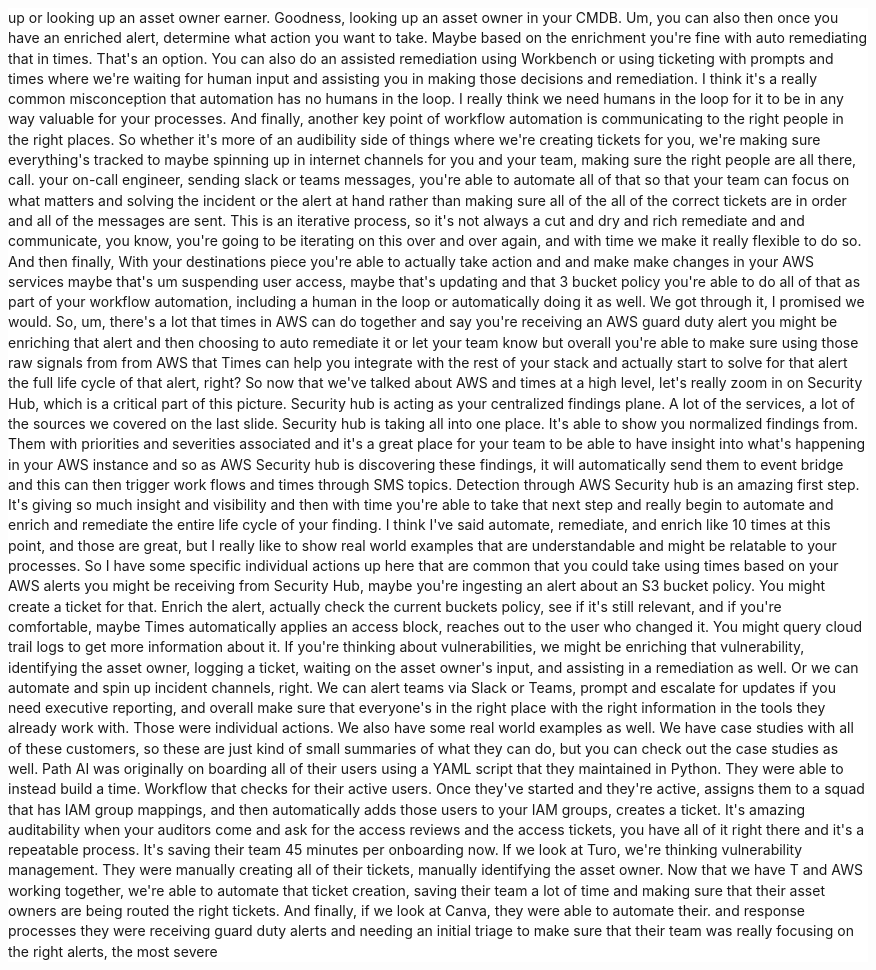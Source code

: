 up or looking up an asset owner earner. Goodness, looking up an asset owner in your CMDB. Um, you can also then once you have an enriched alert, determine what action you want to take. Maybe based on the enrichment you're fine with auto remediating that in times. That's an option. You can also do an assisted remediation using Workbench or using ticketing with prompts and times where we're waiting for human input and assisting you in making those decisions and remediation. I think it's a really common misconception that automation has no humans in the loop. I really think we need humans in the loop for it to be in any way valuable for your processes. And finally, another key point of workflow automation is communicating to the right people in the right places. So whether it's more of an audibility side of things where we're creating tickets for you, we're making sure everything's tracked to maybe spinning up in internet channels for you and your team, making sure the right people are all there, call. your on-call engineer, sending slack or teams messages, you're able to automate all of that so that your team can focus on what matters and solving the incident or the alert at hand rather than making sure all of the all of the correct tickets are in order and all of the messages are sent. This is an iterative process, so it's not always a cut and dry and rich remediate and and communicate, you know, you're going to be iterating on this over and over again, and with time we make it really flexible to do so. And then finally, With your destinations piece you're able to actually take action and and make make changes in your AWS services maybe that's um suspending user access, maybe that's updating and that 3 bucket policy you're able to do all of that as part of your workflow automation, including a human in the loop or automatically doing it as well. We got through it, I promised we would. So, um, there's a lot that times in AWS can do together and say you're receiving an AWS guard duty alert you might be enriching that alert and then choosing to auto remediate it or let your team know but overall you're able to make sure using those raw signals from from AWS that Times can help you integrate with the rest of your stack and actually start to solve for that alert the full life cycle of that alert, right? So now that we've talked about AWS and times at a high level, let's really zoom in on Security Hub, which is a critical part of this picture. Security hub is acting as your centralized findings plane. A lot of the services, a lot of the sources we covered on the last slide. Security hub is taking all into one place. It's able to show you normalized findings from. Them with priorities and severities associated and it's a great place for your team to be able to have insight into what's happening in your AWS instance and so as AWS Security hub is discovering these findings, it will automatically send them to event bridge and this can then trigger work flows and times through SMS topics. Detection through AWS Security hub is an amazing first step. It's giving so much insight and visibility and then with time you're able to take that next step and really begin to automate and enrich and remediate the entire life cycle of your finding. I think I've said automate, remediate, and enrich like 10 times at this point, and those are great, but I really like to show real world examples that are understandable and might be relatable to your processes. So I have some specific individual actions up here that are common that you could take using times based on your AWS alerts you might be receiving from Security Hub, maybe you're ingesting an alert about an S3 bucket policy. You might create a ticket for that. Enrich the alert, actually check the current buckets policy, see if it's still relevant, and if you're comfortable, maybe Times automatically applies an access block, reaches out to the user who changed it. You might query cloud trail logs to get more information about it. If you're thinking about vulnerabilities, we might be enriching that vulnerability, identifying the asset owner, logging a ticket, waiting on the asset owner's input, and assisting in a remediation as well. Or we can automate and spin up incident channels, right. We can alert teams via Slack or Teams, prompt and escalate for updates if you need executive reporting, and overall make sure that everyone's in the right place with the right information in the tools they already work with. Those were individual actions. We also have some real world examples as well. We have case studies with all of these customers, so these are just kind of small summaries of what they can do, but you can check out the case studies as well. Path AI was originally on boarding all of their users using a YAML script that they maintained in Python. They were able to instead build a time. Workflow that checks for their active users. Once they've started and they're active, assigns them to a squad that has IAM group mappings, and then automatically adds those users to your IAM groups, creates a ticket. It's amazing auditability when your auditors come and ask for the access reviews and the access tickets, you have all of it right there and it's a repeatable process. It's saving their team 45 minutes per onboarding now. If we look at Turo, we're thinking vulnerability management. They were manually creating all of their tickets, manually identifying the asset owner. Now that we have T and AWS working together, we're able to automate that ticket creation, saving their team a lot of time and making sure that their asset owners are being routed the right tickets. And finally, if we look at Canva, they were able to automate their. and response processes they were receiving guard duty alerts and needing an initial triage to make sure that their team was really focusing on the right alerts, the most severe